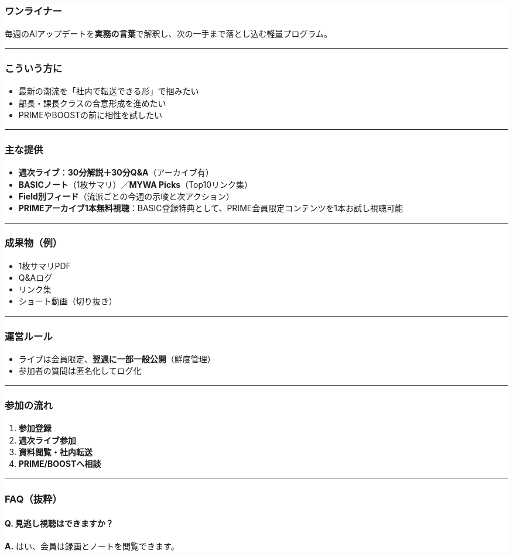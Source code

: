 ### ワンライナー

毎週のAIアップデートを**実務の言葉**で解釈し、次の一手まで落とし込む軽量プログラム。

---

### こういう方に

- 最新の潮流を「社内で転送できる形」で掴みたい
- 部長・課長クラスの合意形成を進めたい
- PRIMEやBOOSTの前に相性を試したい

---

### 主な提供

- **週次ライブ**：**30分解説＋30分Q&A**（アーカイブ有）
- **BASICノート**（1枚サマリ）／**MYWA Picks**（Top10リンク集）
- **Field別フィード**（流派ごとの今週の示唆と次アクション）
- **PRIMEアーカイブ1本無料視聴**：BASIC登録特典として、PRIME会員限定コンテンツを1本お試し視聴可能

---

### 成果物（例）

- 1枚サマリPDF
- Q&Aログ
- リンク集
- ショート動画（切り抜き）

---

### 運営ルール

- ライブは会員限定、**翌週に一部一般公開**（鮮度管理）
- 参加者の質問は匿名化してログ化

---

### 参加の流れ

1. **参加登録**
2. **週次ライブ参加**
3. **資料閲覧・社内転送**
4. **PRIME/BOOSTへ相談**

---

### FAQ（抜粋）

#### Q. 見逃し視聴はできますか？

**A.** はい、会員は録画とノートを閲覧できます。
